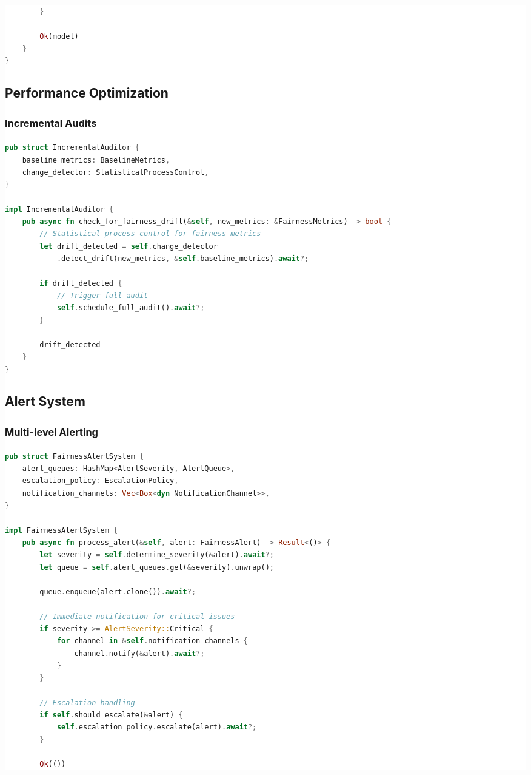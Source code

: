 ```rust
        }

        Ok(model)
    }
}
```

## Performance Optimization

### Incremental Audits
```rust
pub struct IncrementalAuditor {
    baseline_metrics: BaselineMetrics,
    change_detector: StatisticalProcessControl,
}

impl IncrementalAuditor {
    pub async fn check_for_fairness_drift(&self, new_metrics: &FairnessMetrics) -> bool {
        // Statistical process control for fairness metrics
        let drift_detected = self.change_detector
            .detect_drift(new_metrics, &self.baseline_metrics).await?;

        if drift_detected {
            // Trigger full audit
            self.schedule_full_audit().await?;
        }

        drift_detected
    }
}
```

## Alert System

### Multi-level Alerting
```rust
pub struct FairnessAlertSystem {
    alert_queues: HashMap<AlertSeverity, AlertQueue>,
    escalation_policy: EscalationPolicy,
    notification_channels: Vec<Box<dyn NotificationChannel>>,
}

impl FairnessAlertSystem {
    pub async fn process_alert(&self, alert: FairnessAlert) -> Result<()> {
        let severity = self.determine_severity(&alert).await?;
        let queue = self.alert_queues.get(&severity).unwrap();

        queue.enqueue(alert.clone()).await?;

        // Immediate notification for critical issues
        if severity >= AlertSeverity::Critical {
            for channel in &self.notification_channels {
                channel.notify(&alert).await?;
            }
        }

        // Escalation handling
        if self.should_escalate(&alert) {
            self.escalation_policy.escalate(alert).await?;
        }

        Ok(())
```